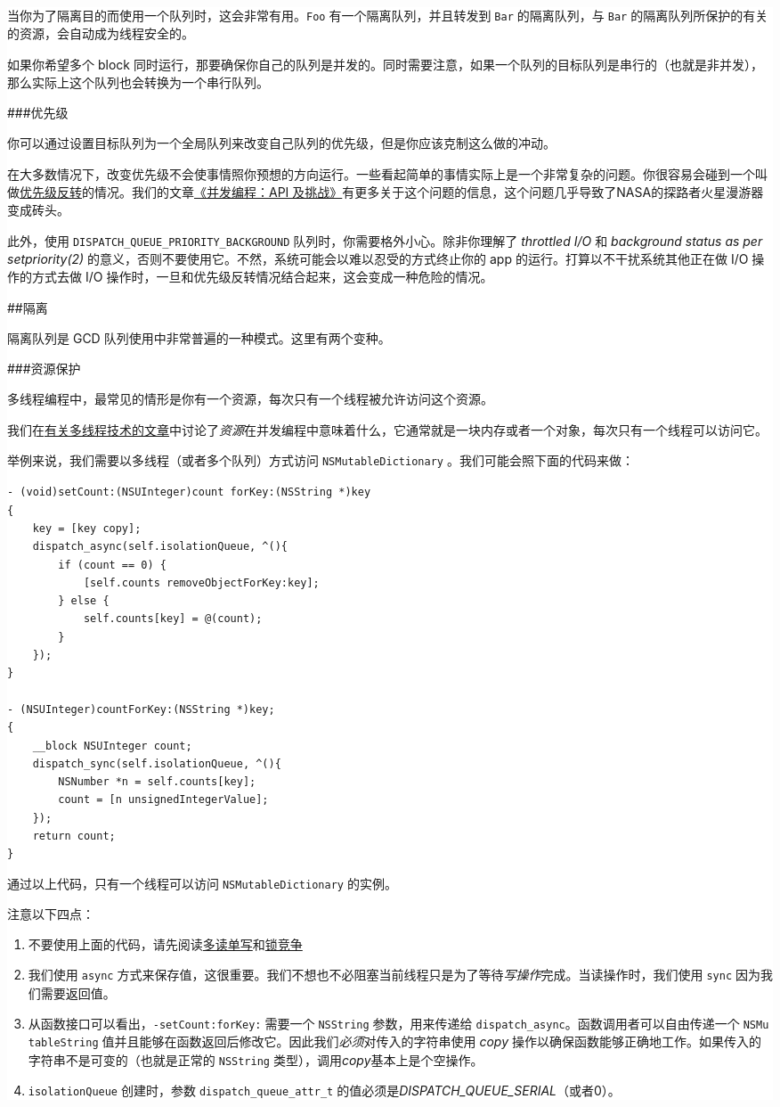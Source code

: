 当你为了隔离目的而使用一个队列时，这会非常有用。`Foo` 有一个隔离队列，并且转发到 `Bar` 的隔离队列，与 `Bar` 的隔离队列所保护的有关的资源，会自动成为线程安全的。 

如果你希望多个 block 同时运行，那要确保你自己的队列是并发的。同时需要注意，如果一个队列的目标队列是串行的（也就是非并发），那么实际上这个队列也会转换为一个串行队列。


###优先级

你可以通过设置目标队列为一个全局队列来改变自己队列的优先级，但是你应该克制这么做的冲动。

在大多数情况下，改变优先级不会使事情照你预想的方向运行。一些看起简单的事情实际上是一个非常复杂的问题。你很容易会碰到一个叫做[优先级反转][2]的情况。我们的文章[《并发编程：API 及挑战》][3]有更多关于这个问题的信息，这个问题几乎导致了NASA的探路者火星漫游器变成砖头。

此外，使用 `DISPATCH_QUEUE_PRIORITY_BACKGROUND` 队列时，你需要格外小心。除非你理解了 *throttled I/O* 和 *background status as per setpriority(2)* 的意义，否则不要使用它。不然，系统可能会以难以忍受的方式终止你的 app 的运行。打算以不干扰系统其他正在做 I/O 操作的方式去做 I/O 操作时，一旦和优先级反转情况结合起来，这会变成一种危险的情况。


##隔离

隔离队列是 GCD 队列使用中非常普遍的一种模式。这里有两个变种。


###资源保护

多线程编程中，最常见的情形是你有一个资源，每次只有一个线程被允许访问这个资源。

我们在[有关多线程技术的文章][4]中讨论了*资源*在并发编程中意味着什么，它通常就是一块内存或者一个对象，每次只有一个线程可以访问它。

举例来说，我们需要以多线程（或者多个队列）方式访问 `NSMutableDictionary` 。我们可能会照下面的代码来做：

    - (void)setCount:(NSUInteger)count forKey:(NSString *)key
    {
        key = [key copy];
        dispatch_async(self.isolationQueue, ^(){
            if (count == 0) {
                [self.counts removeObjectForKey:key];
            } else {
                self.counts[key] = @(count);
            }
        });
    }
    
    - (NSUInteger)countForKey:(NSString *)key;
    {
        __block NSUInteger count;
        dispatch_sync(self.isolationQueue, ^(){
            NSNumber *n = self.counts[key];
            count = [n unsignedIntegerValue];
        });
        return count;
    }

通过以上代码，只有一个线程可以访问 `NSMutableDictionary` 的实例。

注意以下四点：

1. 不要使用上面的代码，请先阅读[多读单写](#multiple_readers_single_writer)和[锁竞争](#contention)
2. 我们使用 `async` 方式来保存值，这很重要。我们不想也不必阻塞当前线程只是为了等待*写操作*完成。当读操作时，我们使用 `sync` 因为我们需要返回值。
3. 从函数接口可以看出，`-setCount:forKey:` 需要一个 `NSString` 参数，用来传递给 `dispatch_async`。函数调用者可以自由传递一个 `NSMutableString` 值并且能够在函数返回后修改它。因此我们*必须*对传入的字符串使用 *copy* 操作以确保函数能够正确地工作。如果传入的字符串不是可变的（也就是正常的 `NSString` 类型），调用*copy*基本上是个空操作。
4. `isolationQueue` 创建时，参数 `dispatch_queue_attr_t` 的值必须是*DISPATCH_QUEUE_SERIAL*（或者0）。


   [1]: http://objccn.io/issue-2
   [2]: http://en.wikipedia.org/wiki/Priority_inversion
   [3]: http://objccn.io/issue-2-1/#priority_inversion
   [4]: http://objccn.io/issue-2-1/#shared_resources
   [5]: http://objccn.io/issue-2-1/#dead_locks
   [6]: http://zh.wikipedia.org/wiki/死锁